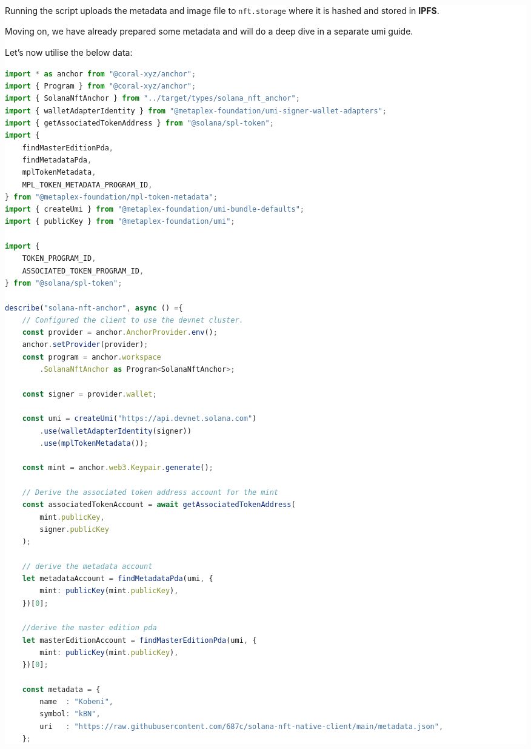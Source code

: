 Running the script uploads the metadata and image file to `nft.storage` where it is hashed and stored in **IPFS**. 

Moving on, we have already prepared some metadata and will do a deep dive in a separate umi guide.

Let’s now utilise the below data:

```typescript
import * as anchor from "@coral-xyz/anchor";
import { Program } from "@coral-xyz/anchor";
import { SolanaNftAnchor } from "../target/types/solana_nft_anchor";
import { walletAdapterIdentity } from "@metaplex-foundation/umi-signer-wallet-adapters";
import { getAssociatedTokenAddress } from "@solana/spl-token";
import {
	findMasterEditionPda,
	findMetadataPda,
	mplTokenMetadata,
	MPL_TOKEN_METADATA_PROGRAM_ID,
} from "@metaplex-foundation/mpl-token-metadata";
import { createUmi } from "@metaplex-foundation/umi-bundle-defaults";
import { publicKey } from "@metaplex-foundation/umi";

import {
	TOKEN_PROGRAM_ID,
	ASSOCIATED_TOKEN_PROGRAM_ID,
} from "@solana/spl-token";

describe("solana-nft-anchor", async () ={
	// Configured the client to use the devnet cluster.
	const provider = anchor.AnchorProvider.env();
	anchor.setProvider(provider);
	const program = anchor.workspace
		.SolanaNftAnchor as Program<SolanaNftAnchor>;

	const signer = provider.wallet;

	const umi = createUmi("https://api.devnet.solana.com")
		.use(walletAdapterIdentity(signer))
		.use(mplTokenMetadata());

	const mint = anchor.web3.Keypair.generate();

	// Derive the associated token address account for the mint
	const associatedTokenAccount = await getAssociatedTokenAddress(
		mint.publicKey,
		signer.publicKey
	);

	// derive the metadata account
	let metadataAccount = findMetadataPda(umi, {
		mint: publicKey(mint.publicKey),
	})[0];

	//derive the master edition pda
	let masterEditionAccount = findMasterEditionPda(umi, {
		mint: publicKey(mint.publicKey),
	})[0];

	const metadata = {
		name  : "Kobeni",
		symbol: "kBN",
		uri   : "https://raw.githubusercontent.com/687c/solana-nft-native-client/main/metadata.json",
	};

```